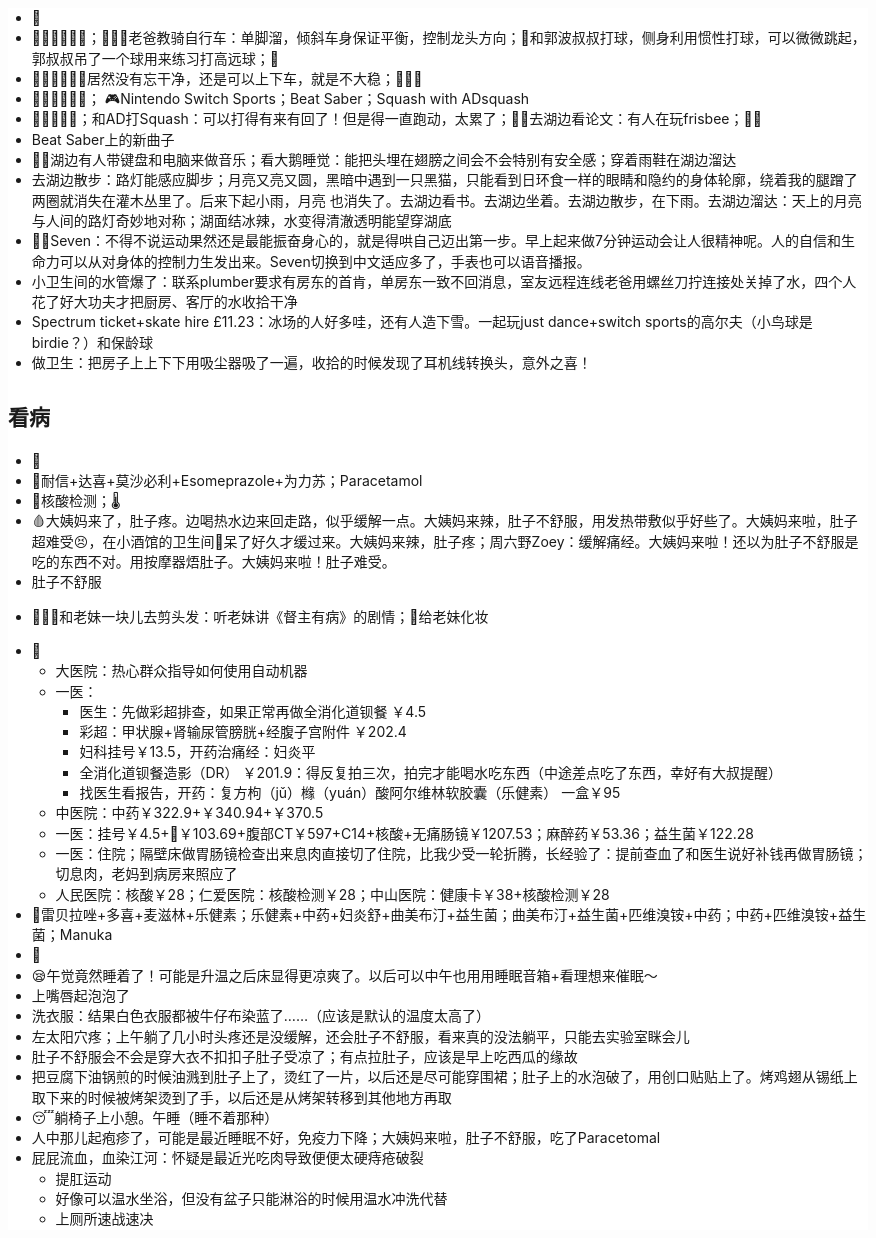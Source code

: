 * 🧹
* 🏃🏻‍♀️🚶🏻‍♀️；🚴🏻‍♀️老爸教骑自行车：单脚溜，倾斜车身保证平衡，控制龙头方向；🏸和郭波叔叔打球，侧身利用惯性打球，可以微微跳起，郭叔叔吊了一个球用来练习打高远球；🏓
* 🚶🏻‍♀️🚴🏻‍♀️居然没有忘干净，还是可以上下车，就是不大稳；🏃🏻‍♀️
* 🏃🏻‍♀️🚶🏻‍♀️； 🎮Nintendo Switch Sports；Beat Saber；Squash with ADsquash
* 🏃🏻‍♀️💪🏼；和AD打Squash：可以打得有来有回了！但是得一直跑动，太累了；🚶‍♀️去湖边看论文：有人在玩frisbee；🏃‍♀️
* Beat Saber上的新曲子
* 🚶‍♀️湖边有人带键盘和电脑来做音乐；看大鹅睡觉：能把头埋在翅膀之间会不会特别有安全感；穿着雨鞋在湖边溜达
* 去湖边散步：路灯能感应脚步；月亮又亮又圆，黑暗中遇到一只黑猫，只能看到日环食一样的眼睛和隐约的身体轮廓，绕着我的腿蹭了两圈就消失在灌木丛里了。后来下起小雨，月亮 也消失了。去湖边看书。去湖边坐着。去湖边散步，在下雨。去湖边溜达：天上的月亮与人间的路灯奇妙地对称；湖面结冰辣，水变得清澈透明能望穿湖底
* 💪🏼Seven：不得不说运动果然还是最能振奋身心的，就是得哄自己迈出第一步。早上起来做7分钟运动会让人很精神呢。人的自信和生命力可以从对身体的控制力生发出来。Seven切换到中文适应多了，手表也可以语音播报。
* 小卫生间的水管爆了：联系plumber要求有房东的首肯，单房东一致不回消息，室友远程连线老爸用螺丝刀拧连接处关掉了水，四个人花了好大功夫才把厨房、客厅的水收拾干净
* Spectrum ticket+skate hire £11.23：冰场的人好多哇，还有人造下雪。一起玩just dance+switch sports的高尔夫（小鸟球是birdie？）和保龄球
* 做卫生：把房子上上下下用吸尘器吸了一遍，收拾的时候发现了耳机线转换头，意外之喜！

## 看病

* 🧴
* 💊耐信+达喜+莫沙必利+Esomeprazole+为力苏；Paracetamol
* 🧪核酸检测；🌡
* 🩸大姨妈来了，肚子疼。边喝热水边来回走路，似乎缓解一点。大姨妈来辣，肚子不舒服，用发热带敷似乎好些了。大姨妈来啦，肚子超难受😣，在小酒馆的卫生间🚽呆了好久才缓过来。大姨妈来辣，肚子疼；周六野Zoey：缓解痛经。大姨妈来啦！还以为肚子不舒服是吃的东西不对。用按摩器焐肚子。大姨妈来啦！肚子难受。
* 肚子不舒服
- 💇🏻‍♀️和老妹一块儿去剪头发：听老妹讲《督主有病》的剧情；💄给老妹化妆
* 🏨
    * 大医院：热心群众指导如何使用自动机器
    * 一医：
        * 医生：先做彩超排查，如果正常再做全消化道钡餐 ￥4.5
        * 彩超：甲状腺+肾输尿管膀胱+经腹子宫附件 ￥202.4
        * 妇科挂号￥13.5，开药治痛经：妇炎平
        * 全消化道钡餐造影（DR） ￥201.9：得反复拍三次，拍完才能喝水吃东西（中途差点吃了东西，幸好有大叔提醒）
        * 找医生看报告，开药：复方枸（jǔ）橼（yuán）酸阿尔维林软胶囊（乐健素） 一盒￥95
    - 中医院：中药￥322.9+￥340.94+￥370.5
    - 一医：挂号￥4.5+💊￥103.69+腹部CT￥597+C14+核酸+无痛肠镜￥1207.53；麻醉药￥53.36；益生菌￥122.28
    - 一医：住院；隔壁床做胃肠镜检查出来息肉直接切了住院，比我少受一轮折腾，长经验了：提前查血了和医生说好补钱再做胃肠镜；切息肉，老妈到病房来照应了
    - 人民医院：核酸￥28；仁爱医院：核酸检测￥28；中山医院：健康卡￥38+核酸检测￥28
* 💊雷贝拉唑+多喜+麦滋林+乐健素；乐健素+中药+妇炎舒+曲美布汀+益生菌；曲美布汀+益生菌+匹维溴铵+中药；中药+匹维溴铵+益生菌；Manuka
* 🦷
* 😪午觉竟然睡着了！可能是升温之后床显得更凉爽了。以后可以中午也用用睡眠音箱+看理想来催眠～
* 上嘴唇起泡泡了
* 洗衣服：结果白色衣服都被牛仔布染蓝了……（应该是默认的温度太高了）
* 左太阳穴疼；上午躺了几小时头疼还是没缓解，还会肚子不舒服，看来真的没法躺平，只能去实验室眯会儿
* 肚子不舒服会不会是穿大衣不扣扣子肚子受凉了；有点拉肚子，应该是早上吃西瓜的缘故
* 把豆腐下油锅煎的时候油溅到肚子上了，烫红了一片，以后还是尽可能穿围裙；肚子上的水泡破了，用创口贴贴上了。烤鸡翅从锡纸上取下来的时候被烤架烫到了手，以后还是从烤架转移到其他地方再取
* 😴躺椅子上小憩。午睡（睡不着那种）
* 人中那儿起疱疹了，可能是最近睡眠不好，免疫力下降；大姨妈来啦，肚子不舒服，吃了Paracetomal
* 屁屁流血，血染江河：怀疑是最近光吃肉导致便便太硬痔疮破裂
    * 提肛运动
    * 好像可以温水坐浴，但没有盆子只能淋浴的时候用温水冲洗代替
    * 上厕所速战速决
